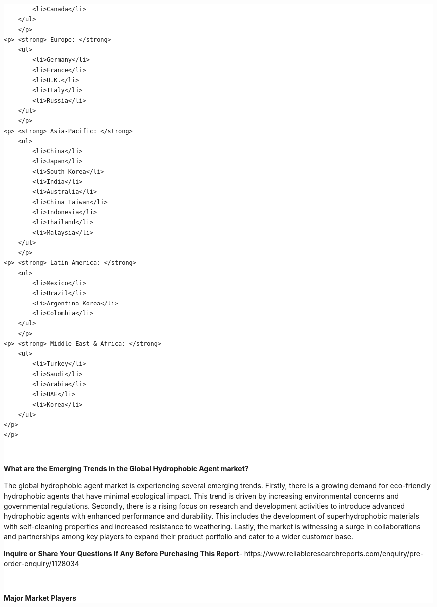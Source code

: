             <li>Canada</li>
        </ul>
        </p> 
    <p> <strong> Europe: </strong>
        <ul>
            <li>Germany</li>
            <li>France</li>
            <li>U.K.</li>
            <li>Italy</li>
            <li>Russia</li>
        </ul>
        </p> 
    <p> <strong> Asia-Pacific: </strong>
        <ul>
            <li>China</li>
            <li>Japan</li>
            <li>South Korea</li>
            <li>India</li>
            <li>Australia</li>
            <li>China Taiwan</li>
            <li>Indonesia</li>
            <li>Thailand</li>
            <li>Malaysia</li>
        </ul>
        </p> 
    <p> <strong> Latin America: </strong>
        <ul>
            <li>Mexico</li>
            <li>Brazil</li>
            <li>Argentina Korea</li>
            <li>Colombia</li>
        </ul>
        </p> 
    <p> <strong> Middle East & Africa: </strong>
        <ul>
            <li>Turkey</li>
            <li>Saudi</li>
            <li>Arabia</li>
            <li>UAE</li>
            <li>Korea</li>
        </ul>
    </p>
    </p>
<p>&nbsp;</p>
<p><strong>What are the Emerging Trends in the Global Hydrophobic Agent market?</strong></p>
<p><p>The global hydrophobic agent market is experiencing several emerging trends. Firstly, there is a growing demand for eco-friendly hydrophobic agents that have minimal ecological impact. This trend is driven by increasing environmental concerns and governmental regulations. Secondly, there is a rising focus on research and development activities to introduce advanced hydrophobic agents with enhanced performance and durability. This includes the development of superhydrophobic materials with self-cleaning properties and increased resistance to weathering. Lastly, the market is witnessing a surge in collaborations and partnerships among key players to expand their product portfolio and cater to a wider customer base.</p></p>
<p><strong>Inquire or Share Your Questions If Any Before Purchasing This Report</strong>- <a href="https://www.reliableresearchreports.com/enquiry/pre-order-enquiry/1128034">https://www.reliableresearchreports.com/enquiry/pre-order-enquiry/1128034</a></p>
<p>&nbsp;</p>
<p><strong>Major Market Players</strong></p>